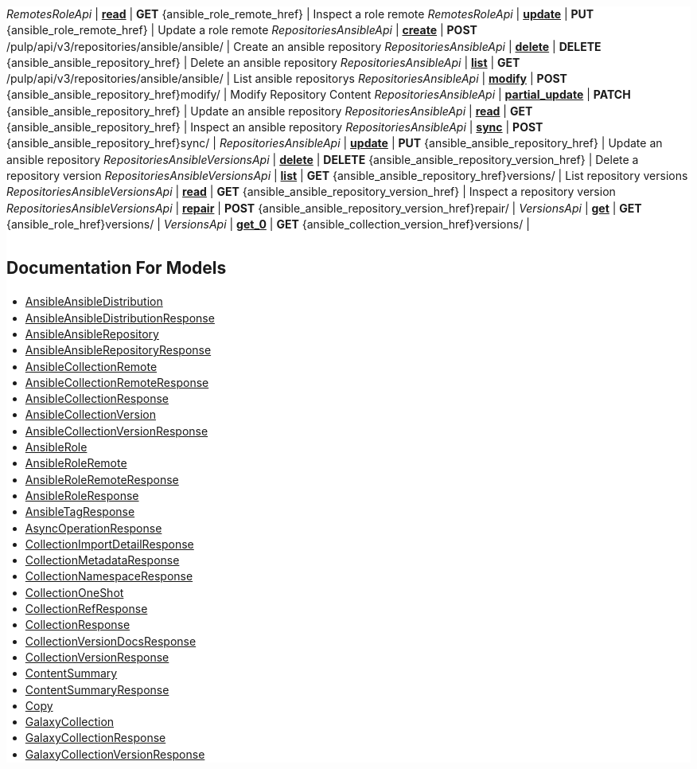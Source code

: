 *RemotesRoleApi* | [**read**](docs/RemotesRoleApi.md#read) | **GET** {ansible_role_remote_href} | Inspect a role remote
*RemotesRoleApi* | [**update**](docs/RemotesRoleApi.md#update) | **PUT** {ansible_role_remote_href} | Update a role remote
*RepositoriesAnsibleApi* | [**create**](docs/RepositoriesAnsibleApi.md#create) | **POST** /pulp/api/v3/repositories/ansible/ansible/ | Create an ansible repository
*RepositoriesAnsibleApi* | [**delete**](docs/RepositoriesAnsibleApi.md#delete) | **DELETE** {ansible_ansible_repository_href} | Delete an ansible repository
*RepositoriesAnsibleApi* | [**list**](docs/RepositoriesAnsibleApi.md#list) | **GET** /pulp/api/v3/repositories/ansible/ansible/ | List ansible repositorys
*RepositoriesAnsibleApi* | [**modify**](docs/RepositoriesAnsibleApi.md#modify) | **POST** {ansible_ansible_repository_href}modify/ | Modify Repository Content
*RepositoriesAnsibleApi* | [**partial_update**](docs/RepositoriesAnsibleApi.md#partial_update) | **PATCH** {ansible_ansible_repository_href} | Update an ansible repository
*RepositoriesAnsibleApi* | [**read**](docs/RepositoriesAnsibleApi.md#read) | **GET** {ansible_ansible_repository_href} | Inspect an ansible repository
*RepositoriesAnsibleApi* | [**sync**](docs/RepositoriesAnsibleApi.md#sync) | **POST** {ansible_ansible_repository_href}sync/ | 
*RepositoriesAnsibleApi* | [**update**](docs/RepositoriesAnsibleApi.md#update) | **PUT** {ansible_ansible_repository_href} | Update an ansible repository
*RepositoriesAnsibleVersionsApi* | [**delete**](docs/RepositoriesAnsibleVersionsApi.md#delete) | **DELETE** {ansible_ansible_repository_version_href} | Delete a repository version
*RepositoriesAnsibleVersionsApi* | [**list**](docs/RepositoriesAnsibleVersionsApi.md#list) | **GET** {ansible_ansible_repository_href}versions/ | List repository versions
*RepositoriesAnsibleVersionsApi* | [**read**](docs/RepositoriesAnsibleVersionsApi.md#read) | **GET** {ansible_ansible_repository_version_href} | Inspect a repository version
*RepositoriesAnsibleVersionsApi* | [**repair**](docs/RepositoriesAnsibleVersionsApi.md#repair) | **POST** {ansible_ansible_repository_version_href}repair/ | 
*VersionsApi* | [**get**](docs/VersionsApi.md#get) | **GET** {ansible_role_href}versions/ | 
*VersionsApi* | [**get_0**](docs/VersionsApi.md#get_0) | **GET** {ansible_collection_version_href}versions/ | 


## Documentation For Models

 - [AnsibleAnsibleDistribution](docs/AnsibleAnsibleDistribution.md)
 - [AnsibleAnsibleDistributionResponse](docs/AnsibleAnsibleDistributionResponse.md)
 - [AnsibleAnsibleRepository](docs/AnsibleAnsibleRepository.md)
 - [AnsibleAnsibleRepositoryResponse](docs/AnsibleAnsibleRepositoryResponse.md)
 - [AnsibleCollectionRemote](docs/AnsibleCollectionRemote.md)
 - [AnsibleCollectionRemoteResponse](docs/AnsibleCollectionRemoteResponse.md)
 - [AnsibleCollectionResponse](docs/AnsibleCollectionResponse.md)
 - [AnsibleCollectionVersion](docs/AnsibleCollectionVersion.md)
 - [AnsibleCollectionVersionResponse](docs/AnsibleCollectionVersionResponse.md)
 - [AnsibleRole](docs/AnsibleRole.md)
 - [AnsibleRoleRemote](docs/AnsibleRoleRemote.md)
 - [AnsibleRoleRemoteResponse](docs/AnsibleRoleRemoteResponse.md)
 - [AnsibleRoleResponse](docs/AnsibleRoleResponse.md)
 - [AnsibleTagResponse](docs/AnsibleTagResponse.md)
 - [AsyncOperationResponse](docs/AsyncOperationResponse.md)
 - [CollectionImportDetailResponse](docs/CollectionImportDetailResponse.md)
 - [CollectionMetadataResponse](docs/CollectionMetadataResponse.md)
 - [CollectionNamespaceResponse](docs/CollectionNamespaceResponse.md)
 - [CollectionOneShot](docs/CollectionOneShot.md)
 - [CollectionRefResponse](docs/CollectionRefResponse.md)
 - [CollectionResponse](docs/CollectionResponse.md)
 - [CollectionVersionDocsResponse](docs/CollectionVersionDocsResponse.md)
 - [CollectionVersionResponse](docs/CollectionVersionResponse.md)
 - [ContentSummary](docs/ContentSummary.md)
 - [ContentSummaryResponse](docs/ContentSummaryResponse.md)
 - [Copy](docs/Copy.md)
 - [GalaxyCollection](docs/GalaxyCollection.md)
 - [GalaxyCollectionResponse](docs/GalaxyCollectionResponse.md)
 - [GalaxyCollectionVersionResponse](docs/GalaxyCollectionVersionResponse.md)